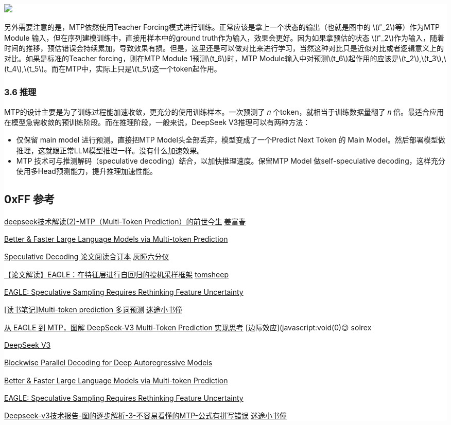 ![](https://img2024.cnblogs.com/blog/1850883/202505/1850883-20250516201443831-1490546263.jpg)

另外需要注意的是，MTP依然使用Teacher Forcing模式进行训练。正常应该是拿上一个状态的输出（也就是图中的 \\(𝑡'\_2\\)等）作为MTP Module 输入，但在序列建模训练中，直接用样本中的ground truth作为输入，效果会更好。因为如果拿预估的状态 \\(𝑡'\_2\\)作为输入，随着时间的推移，预估错误会持续累加，导致效果有损。但是，这里还是可以做对比来进行学习，当然这种对比只是近似对比或者逻辑意义上的对比。如果是标准的Teacher forcing，则在MTP Module 1预测\\(t\_6\\)时，MTP Module输入中对预测\\(t\_6\\)起作用的应该是\\(t\_2\\),\\(t\_3\\),\\(t\_4\\),\\(t\_5\\)。而在MTP中，实际上只是\\(t\_5\\)这一个token起作用。

### 3.6 推理

MTP的设计主要是为了训练过程能加速收敛，更充分的使用训练样本。一次预测了 𝑛 个token，就相当于训练数据量翻了 𝑛 倍。最适合应用在模型急需收敛的预训练阶段。而在推理阶段，一般来说，DeepSeek V3推理可以有两种方法：

*   仅保留 main model 进行预测。直接把MTP Model头全部丢弃，模型变成了一个Predict Next Token 的 Main Model。然后部署模型做推理，这就跟正常LLM模型推理一样。没有什么加速效果。
*   MTP 技术可与推测解码（speculative decoding）结合，以加快推理速度。保留MTP Model 做self-speculative decoding，这样充分使用多Head预测能力，提升推理加速性能。

0xFF 参考
-------

[deepseek技术解读(2)-MTP（Multi-Token Prediction）的前世今生](https://zhuanlan.zhihu.com/p/18056041194) [姜富春](https://www.zhihu.com/people/jiang-fu-chun-73)

[Better & Faster Large Language Models via Multi-token Prediction](https://link.zhihu.com/?target=https%3A//arxiv.org/abs/2404.19737)

[Speculative Decoding 论文阅读合订本](https://zhuanlan.zhihu.com/p/684217993) [灰瞳六分仪](https://www.zhihu.com/people/detached_sextant)

[【论文解读】EAGLE：在特征层进行自回归的投机采样框架](https://zhuanlan.zhihu.com/p/15955544919) [tomsheep](https://www.zhihu.com/people/tomsheep)

[EAGLE: Speculative Sampling Requires Rethinking Feature Uncertainty](https://link.zhihu.com/?target=https%3A//arxiv.org/abs/2401.15077)

[\[读书笔记\]Multi-token prediction 多词预测](https://zhuanlan.zhihu.com/p/20837171814) [迷途小书僮](https://www.zhihu.com/people/wuxianchao)

[从 EAGLE 到 MTP，图解 DeepSeek-V3 Multi-Token Prediction 实现思考](https://mp.weixin.qq.com/s?__biz=MzA3Mjg1OTI0Mg==&mid=2650803922&idx=1&sn=1f305a8b4afe67b8375d998c3b304121&chksm=85ee34dd473018566cd91b77eb65257d28accbdbe8aee6348054f63b6fd7915d41febb3cb0f6&mpshare=1&scene=1&srcid=0217wjazs9CszYnp8C5hr7ln&sharer_shareinfo=53175d3924c239c2ab516982e469aa0f&sharer_shareinfo_first=53175d3924c239c2ab516982e469aa0f#rd) \[边际效应\](javascript:void(0)😉 solrex

[DeepSeek V3](https://link.zhihu.com/?target=https%3A//arxiv.org/pdf/2412.19437)

[Blockwise Parallel Decoding for Deep Autoregressive Models](https://link.zhihu.com/?target=https%3A//proceedings.neurips.cc/paper_files/paper/2018/file/c4127b9194fe8562c64dc0f5bf2c93bc-Paper.pdf)

[Better & Faster Large Language Models via Multi-token Prediction](https://link.zhihu.com/?target=https%3A//arxiv.org/pdf/2404.19737)

[EAGLE: Speculative Sampling Requires Rethinking Feature Uncertainty‌](https://link.zhihu.com/?target=https%3A//arxiv.org/pdf/2401.15077)

[Deepseek-v3技术报告-图的逐步解析-3-不容易看懂的MTP-公式有拼写错误](https://zhuanlan.zhihu.com/p/20908091643) [迷途小书僮](https://www.zhihu.com/people/wuxianchao)
